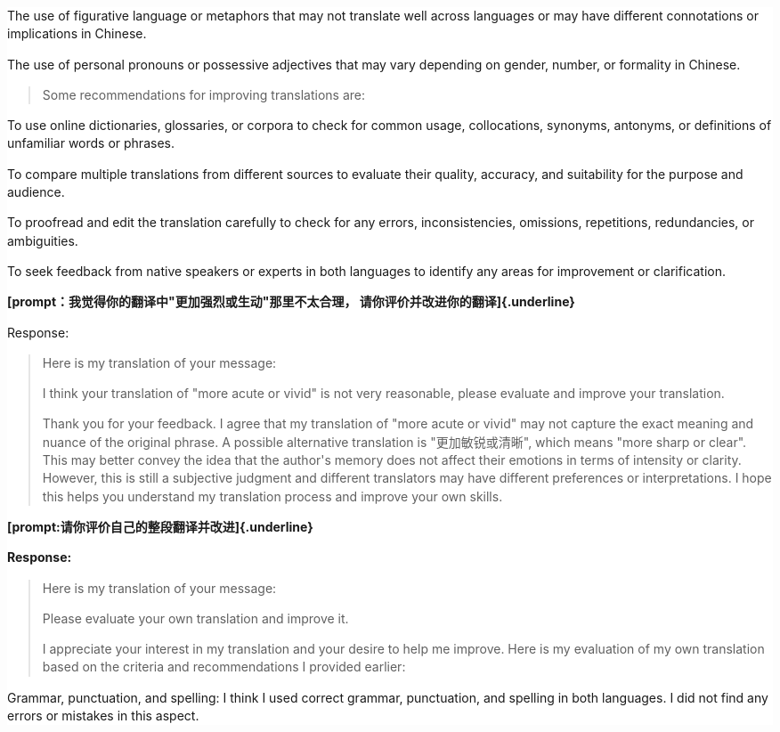 The use of figurative language or metaphors that may not translate well
across languages or may have different connotations or implications in
Chinese.

The use of personal pronouns or possessive adjectives that may vary
depending on gender, number, or formality in Chinese.

> Some recommendations for improving translations are:

To use online dictionaries, glossaries, or corpora to check for common
usage, collocations, synonyms, antonyms, or definitions of unfamiliar
words or phrases.

To compare multiple translations from different sources to evaluate
their quality, accuracy, and suitability for the purpose and audience.

To proofread and edit the translation carefully to check for any errors,
inconsistencies, omissions, repetitions, redundancies, or ambiguities.

To seek feedback from native speakers or experts in both languages to
identify any areas for improvement or clarification.

**[prompt：我觉得你的翻译中"更加强烈或生动"那里不太合理，
请你评价并改进你的翻译]{.underline}**

Response:

> Here is my translation of your message:
>
> I think your translation of "more acute or vivid" is not very
> reasonable, please evaluate and improve your translation.
>
> Thank you for your feedback. I agree that my translation of "more
> acute or vivid" may not capture the exact meaning and nuance of the
> original phrase. A possible alternative translation is
> "更加敏锐或清晰", which means "more sharp or clear". This may better
> convey the idea that the author's memory does not affect their
> emotions in terms of intensity or clarity. However, this is still a
> subjective judgment and different translators may have different
> preferences or interpretations. I hope this helps you understand my
> translation process and improve your own skills.

**[prompt:请你评价自己的整段翻译并改进]{.underline}**

**Response:**

> Here is my translation of your message:
>
> Please evaluate your own translation and improve it.
>
> I appreciate your interest in my translation and your desire to help
> me improve. Here is my evaluation of my own translation based on the
> criteria and recommendations I provided earlier:

Grammar, punctuation, and spelling: I think I used correct grammar,
punctuation, and spelling in both languages. I did not find any errors
or mistakes in this aspect.
